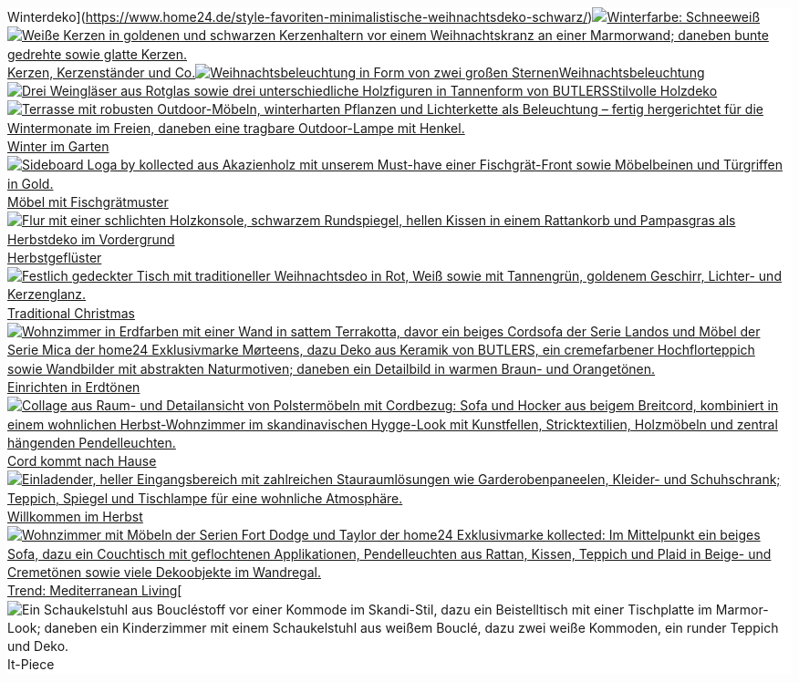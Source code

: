 Winterdeko](https://www.home24.de/style-favoriten-minimalistische-weihnachtsdeko-schwarz/)[![](https://images.prismic.io/home24-production/c9fc5239-c4ca-4e05-9606-229c5eed4114_int_SF_Snow_White_relook_content-feed_banner_876x585_CW42_gb.jpg?auto=compress,format&rect=0,0,876,580&w=80&h=53)Winterfarbe: Schneeweiß](https://www.home24.de/style-favoriten-einrichten-schneeweiss/)[![Weiße Kerzen in goldenen und schwarzen Kerzenhaltern vor einem Weihnachtskranz an einer Marmorwand; daneben bunte gedrehte sowie glatte Kerzen.](https://images.prismic.io/home24-production/71148636-2312-4cba-b4d1-81899cc653c8_int_SF_candle_season_relook_content-feed_banner_876x585_CW36_ak.jpg?auto=compress,format&rect=0,0,876,580&w=80&h=53)Kerzen, Kerzenständer und Co.](https://www.home24.de/style-favoriten-kerzen-kerzenstaender-windlichter/)[![Weihnachtsbeleuchtung in Form von zwei großen Sternen](https://images.prismic.io/home24-production/85d72df3-a28f-446e-9c36-3b63ecad0759_int_SF_ChristmasLights_content-feed_banner_876x585_CW36_ak+%281%29.jpg?auto=compress,format&rect=0,0,876,580&w=80&h=53)Weihnachtsbeleuchtung](https://www.home24.de/style-favoriten-weihnachtsbeleuchtung-deko/)[![Drei Weingläser aus Rotglas sowie drei unterschiedliche Holzfiguren in Tannenform von BUTLERS](https://images.prismic.io/home24-production/56d6b23c-1bb9-4853-9456-1a5fdb1788a4_CFB_876x585_HolzDeko.jpg?auto=compress,format&rect=0,0,876,580&w=80&h=53)Stilvolle Holzdeko](https://www.home24.de/must-haves-holz-deko/)[![Terrasse mit robusten Outdoor-Möbeln, winterharten Pflanzen und Lichterkette als Beleuchtung – fertig hergerichtet für die Wintermonate im Freien, daneben eine tragbare Outdoor-Lampe mit Henkel.](https://images.prismic.io/home24-production/007ed5ad-be7f-48e8-bfcc-e854eaafaf70_int_SF_Mulled_Wintergarden_colors_relook_content-feed_banner_876x585_vp+%281%29.jpg?auto=compress,format&rect=0,0,876,580&w=80&h=53)Winter im Garten](https://www.home24.de/style-favoriten-garten-terrasse-winter-styling/)[![Sideboard Loga by kollected aus Akazienholz mit unserem Must-have einer Fischgrät-Front sowie Möbelbeinen und Türgriffen in Gold.](https://images.prismic.io/home24-production/a1f47462-e29f-4323-b915-8380672a3983_230921_Content_Feed_876x585_Fischgra%CC%88t-by-kollected.jpg?auto=compress,format&rect=0,0,876,580&w=80&h=53)Möbel mit Fischgrätmuster](https://www.home24.de/must-haves-fischgraetmuster-moebel-kollected/)[![Flur mit einer schlichten Holzkonsole, schwarzem Rundspiegel, hellen Kissen in einem Rattankorb und Pampasgras als Herbstdeko im Vordergrund](https://images.prismic.io/home24-production/df5b785b-1d24-409d-bda6-4bff32dcfd88_2308_Mediterranean-Living-Room_content_feed_876x585_cc_2.jpg?auto=compress,format&rect=0,0,876,580&w=80&h=53)Herbstgeflüster](https://www.home24.de/herbstgefluester/)[![Festlich gedeckter Tisch mit traditioneller Weihnachtsdeo in Rot, Weiß sowie mit Tannengrün, goldenem Geschirr, Lichter- und Kerzenglanz.](https://images.prismic.io/home24-production/03a80ea7-5518-4a85-8601-d8b9f1fcad63_CFB_876x585_Rich_Tradition.jpg?auto=compress,format&rect=0,0,876,580&w=80&h=53)Traditional Christmas](https://www.home24.de/must-haves-traditionelle-weihnachtsdeko/)[![Wohnzimmer in Erdfarben mit einer Wand in sattem Terrakotta, davor ein beiges Cordsofa der Serie Landos und Möbel der Serie Mica der home24 Exklusivmarke Mørteens, dazu Deko aus Keramik von BUTLERS, ein cremefarbener Hochflorteppich sowie Wandbilder mit abstrakten Naturmotiven; daneben ein Detailbild in warmen Braun- und Orangetönen.](https://images.prismic.io/home24-production/9ca819f2-0940-4071-824e-b2bcc0abf0f2_int_SF_Earthy-Tones_relook_content-feed_banner_876x585_CW36_ak.jpg?auto=compress,format&rect=0,0,876,580&w=80&h=53)Einrichten in Erdtönen](https://www.home24.de/style-favoriten-erdtoene-einrichtung-farbtrend/)[![Collage aus Raum- und Detailansicht von Polstermöbeln mit Cordbezug: Sofa und Hocker aus beigem Breitcord, kombiniert in einem wohnlichen Herbst-Wohnzimmer im skandinavischen Hygge-Look mit Kunstfellen, Stricktextilien, Holzmöbeln und zentral hängenden Pendelleuchten.](https://images.prismic.io/home24-production/6392436f-a6cc-425f-b7ff-2c277568bff8_int_SF_cord_relook_content-feed_banner_876x585_CW36_ak.jpg?auto=compress,format&rect=0,0,876,580&w=80&h=53)Cord kommt nach Hause](https://www.home24.de/style-favoriten-cord-trendmaterial-polsterstoff/)[![Einladender, heller Eingangsbereich mit zahlreichen Stauraumlösungen wie Garderobenpaneelen, Kleider- und Schuhschrank; Teppich, Spiegel und Tischlampe für eine wohnliche Atmosphäre.](https://images.prismic.io/home24-production/e44ab817-7bac-43a6-a24a-3c22451eddaf_221208_STL_Content_feed_Welcome_Autumn-Look_876x585_ak.jpg?auto=compress,format&rect=0,0,876,580&w=80&h=53)Willkommen im Herbst](https://www.home24.de/shop-the-look-einladender-flur-holzmoebel/)[![Wohnzimmer mit Möbeln der Serien Fort Dodge und Taylor der home24 Exklusivmarke kollected: Im Mittelpunkt ein beiges Sofa, dazu ein Couchtisch mit geflochtenen Applikationen, Pendelleuchten aus Rattan, Kissen, Teppich und Plaid in Beige- und Cremetönen sowie viele Dekoobjekte im Wandregal.](https://images.prismic.io/home24-production/6eae97c5-37b8-4ffa-a69a-ada97ef4b68b_2308_Mediterranean-Living-Room_content_feed_876x585_cc.jpg?auto=compress,format&rect=0,0,876,580&w=80&h=53)Trend: Mediterranean Living](https://www.home24.de/trends-looks-wohnzimmer-mediterran-beige/)[![Ein Schaukelstuhl aus Boucléstoff vor einer Kommode im Skandi-Stil, dazu ein Beistelltisch mit einer Tischplatte im Marmor-Look; daneben ein Kinderzimmer mit einem Schaukelstuhl aus weißem Bouclé, dazu zwei weiße Kommoden, ein runder Teppich und Deko.](https://images.prismic.io/home24-production/8ad65b02-103c-41ca-b955-41588d93602d_int_SF_rocking-chair_content-feed_banner_876x585_CW36_mw.jpg?auto=compress,format&rect=0,0,876,580&w=80&h=53)It-Piece